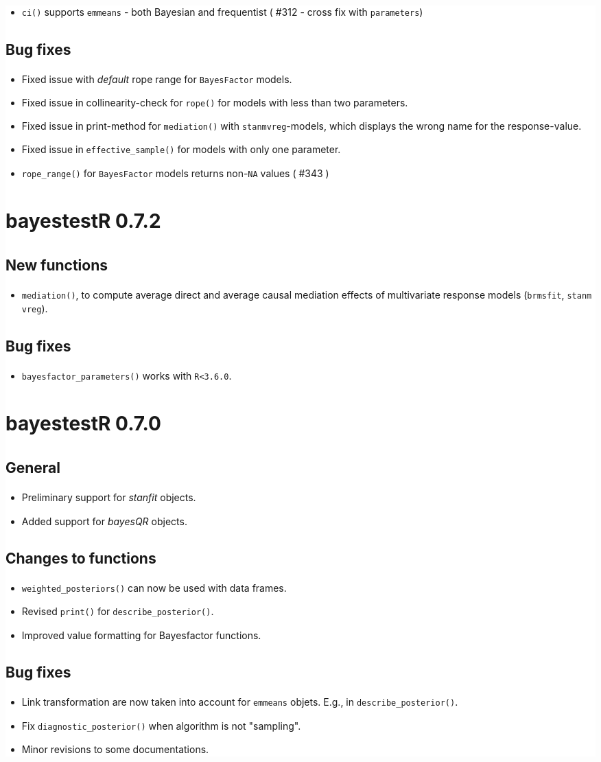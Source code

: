 * `ci()` supports `emmeans` - both Bayesian and frequentist ( #312 - cross fix
  with `parameters`)

## Bug fixes

* Fixed issue with *default* rope range for `BayesFactor` models.

* Fixed issue in collinearity-check for `rope()` for models with less than two
  parameters.

* Fixed issue in print-method for `mediation()` with `stanmvreg`-models, which
  displays the wrong name for the response-value.

* Fixed issue in `effective_sample()` for models with only one parameter.

* `rope_range()` for `BayesFactor` models returns non-`NA` values ( #343 )

# bayestestR 0.7.2

## New functions

- `mediation()`, to compute average direct and average causal mediation effects
  of multivariate response models (`brmsfit`, `stanmvreg`).

## Bug fixes

- `bayesfactor_parameters()` works with `R<3.6.0`.

# bayestestR 0.7.0

## General

- Preliminary support for *stanfit* objects.

- Added support for *bayesQR* objects.

## Changes to functions

- `weighted_posteriors()` can now be used with data frames.

- Revised `print()` for `describe_posterior()`.

- Improved value formatting for Bayesfactor functions.

## Bug fixes

- Link transformation are now taken into account for `emmeans` objets. E.g., in
  `describe_posterior()`.

- Fix `diagnostic_posterior()` when algorithm is not "sampling".

- Minor revisions to some documentations.
